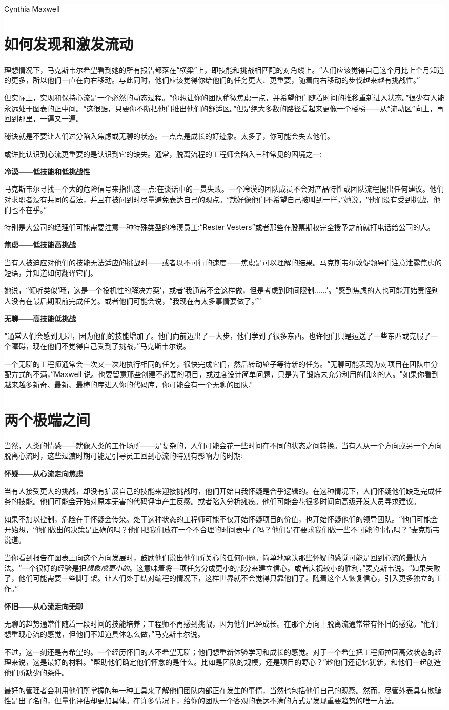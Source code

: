 Cynthia Maxwell

# 如何发现和激发流动

理想情况下，马克斯韦尔希望看到她的所有报告都落在“横梁”上，即技能和挑战相匹配的对角线上。“人们应该觉得自己这个月比上个月知道的更多，所以他们一直在向右移动。与此同时，他们应该觉得你给他们的任务更大、更重要，随着向右移动的步伐越来越有挑战性。”

但实际上，实现和保持心流是一个必然的动态过程。“你想让你的团队稍微焦虑一点，并希望他们随着时间的推移重新进入状态。”很少有人能永远处于图表的正中间。“这很酷，只要你不断把他们推出他们的舒适区。”但是绝大多数的路径看起来更像一个楼梯——从“流动区”向上，再回到那里，一遍又一遍。

秘诀就是不要让人们过分陷入焦虑或无聊的状态。一点点是成长的好迹象。太多了，你可能会失去他们。

或许比认识到心流更重要的是认识到它的缺失。通常，脱离流程的工程师会陷入三种常见的困境之一:

**冷漠——低技能和低挑战性**

马克斯韦尔寻找一个大的危险信号来指出这一点:在谈话中的一贯失败。一个冷漠的团队成员不会对产品特性或团队流程提出任何建议。他们对求职者没有共同的看法，并且在被问到时尽量避免表达自己的观点。“就好像他们不希望自己被叫到一样，”她说。“他们没有受到挑战，他们也不在乎。”

特别是大公司的经理们可能需要注意一种特殊类型的冷漠员工:“Rester Vesters”或者那些在股票期权完全授予之前就打电话给公司的人。

**焦虑——低技能高挑战**

当有人被迫应对他们的技能无法适应的挑战时——或者以不可行的速度——焦虑是可以理解的结果。马克斯韦尔敦促领导们注意泄露焦虑的短语，并知道如何翻译它们。

她说，“倾听类似‘哦，这是一个投机性的解决方案’，或者‘我通常不会这样做，但是考虑到时间限制……’。“感到焦虑的人也可能开始责怪别人没有在最后期限前完成任务。或者他们可能会说，“我现在有太多事情要做了。”"

**无聊——高技能低挑战**

“通常人们会感到无聊，因为他们的技能增加了。他们向前迈出了一大步，他们学到了很多东西。也许他们只是运送了一些东西或克服了一个障碍，现在他们不觉得自己受到了挑战，”马克斯韦尔说。

一个无聊的工程师通常会一次又一次地执行相同的任务，很快完成它们，然后转动轮子等待新的任务。“无聊可能表现为对项目在团队中分配方式的不满，”Maxwell 说。也要留意那些创建不必要的项目，或过度设计简单问题，只是为了锻炼未充分利用的肌肉的人。"如果你看到越来越多新奇、最新、最棒的库进入你的代码库，你可能会有一个无聊的团队."

# 两个极端之间

当然，人类的情感——就像人类的工作场所——是复杂的，人们可能会花一些时间在不同的状态之间转换。当有人从一个方向或另一个方向脱离心流时，这些过渡时期可能是引导员工回到心流的特别有影响力的时期:

**怀疑——从心流走向焦虑**

当有人接受更大的挑战，却没有扩展自己的技能来迎接挑战时，他们开始自我怀疑是合乎逻辑的。在这种情况下，人们怀疑他们缺乏完成任务的技能。他们可能会开始对原本无害的代码评审产生反感。或者陷入分析瘫痪。他们可能会花很多时间向高级开发人员寻求建议。

如果不加以控制，危险在于怀疑会传染。处于这种状态的工程师可能不仅开始怀疑项目的价值，也开始怀疑他们的领导团队。“他们可能会开始想，‘他们做出的决策是正确的吗？他们把我们放在一个不合理的时间表中了吗？他们是在要求我们做一些不可能的事情吗？”麦克斯韦说道。

当你看到报告在图表上向这个方向发展时，鼓励他们说出他们所关心的任何问题。简单地承认那些怀疑的感觉可能是回到心流的最快方法。“一个很好的经验是把*想象成更小的*。这意味着将一项任务分成更小的部分来建立信心。或者庆祝较小的胜利，”麦克斯韦说。“如果失败了，他们可能需要一些脚手架。让人们处于结对编程的情况下，这样世界就不会觉得只靠他们了。随着这个人恢复信心，引入更多独立的工作。”

**怀旧——从心流走向无聊**

无聊的趋势通常伴随着一段时间的技能培养；工程师不再感到挑战，因为他们已经成长。在那个方向上脱离流通常带有怀旧的感觉。“他们想重现心流的感觉，但他们不知道具体怎么做，”马克斯韦尔说。

不过，这一刻还是有希望的。一个经历怀旧的人不希望无聊；他们想重新体验学习和成长的感觉。对于一个希望把工程师拉回高效状态的经理来说，这是最好的材料。“帮助他们确定他们怀念的是什么。比如是团队的规模，还是项目的野心？”趁他们还记忆犹新，和他们一起创造他们所缺少的条件。

最好的管理者会利用他们所掌握的每一种工具来了解他们团队内部正在发生的事情，当然也包括他们自己的观察。然而，尽管外表具有欺骗性是出了名的，但量化评估却更加具体。在许多情况下，给你的团队一个客观的表达不满的方式是发现重要趋势的唯一方法。
